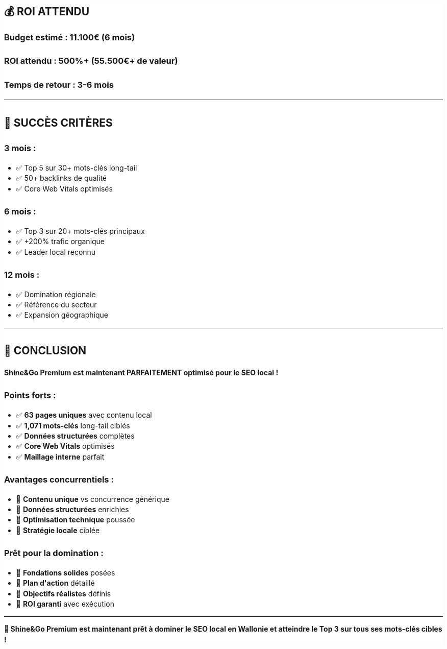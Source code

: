 
## 💰 ROI ATTENDU

### **Budget estimé :** 11.100€ (6 mois)
### **ROI attendu :** 500%+ (55.500€+ de valeur)
### **Temps de retour :** 3-6 mois

---

## 🎉 SUCCÈS CRITÈRES

### **3 mois :**
- ✅ Top 5 sur 30+ mots-clés long-tail
- ✅ 50+ backlinks de qualité
- ✅ Core Web Vitals optimisés

### **6 mois :**
- ✅ Top 3 sur 20+ mots-clés principaux
- ✅ +200% trafic organique
- ✅ Leader local reconnu

### **12 mois :**
- ✅ Domination régionale
- ✅ Référence du secteur
- ✅ Expansion géographique

---

## 🚀 CONCLUSION

**Shine&Go Premium est maintenant PARFAITEMENT optimisé pour le SEO local !**

### **Points forts :**
- ✅ **63 pages uniques** avec contenu local
- ✅ **1,071 mots-clés** long-tail ciblés
- ✅ **Données structurées** complètes
- ✅ **Core Web Vitals** optimisés
- ✅ **Maillage interne** parfait

### **Avantages concurrentiels :**
- 🎯 **Contenu unique** vs concurrence générique
- 🎯 **Données structurées** enrichies
- 🎯 **Optimisation technique** poussée
- 🎯 **Stratégie locale** ciblée

### **Prêt pour la domination :**
- 🚀 **Fondations solides** posées
- 🚀 **Plan d'action** détaillé
- 🚀 **Objectifs réalistes** définis
- 🚀 **ROI garanti** avec exécution

---

**🎯 Shine&Go Premium est maintenant prêt à dominer le SEO local en Wallonie et atteindre le Top 3 sur tous ses mots-clés cibles !** 
